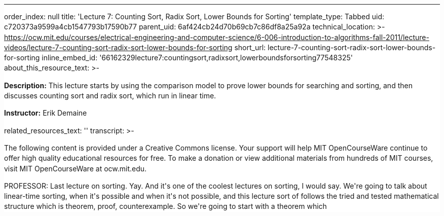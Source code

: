 ---
order_index: null
title: 'Lecture 7: Counting Sort, Radix Sort, Lower Bounds for Sorting'
template_type: Tabbed
uid: c720373a9599a4cb1547793b17590b77
parent_uid: 6af424cb24d70b69cb7c86df8a25a92a
technical_location: >-
  https://ocw.mit.edu/courses/electrical-engineering-and-computer-science/6-006-introduction-to-algorithms-fall-2011/lecture-videos/lecture-7-counting-sort-radix-sort-lower-bounds-for-sorting
short_url: lecture-7-counting-sort-radix-sort-lower-bounds-for-sorting
inline_embed_id: '66162329lecture7:countingsort,radixsort,lowerboundsforsorting77548325'
about_this_resource_text: >-
  <p><strong>Description:</strong> This lecture starts by using the comparison
  model to prove lower bounds for searching and sorting, and then discusses
  counting sort and radix sort, which run in linear time.</p>
  <p><strong>Instructor:</strong> Erik Demaine</p>
related_resources_text: ''
transcript: >-
  <p><span m='80'>The</span> <span m='180'>following</span> <span
  m='620'>content</span> <span m='1210'>is</span> <span m='1330'>provided</span>
  <span m='1770'>under</span> <span m='2050'>a</span> <span
  m='2090'>Creative</span> <span m='2490'>Commons</span> <span
  m='2900'>license.</span> <span m='4010'>Your</span> <span
  m='4200'>support</span> <span m='4700'>will</span> <span m='4860'>help</span>
  <span m='5100'>MIT</span> <span m='5560'>OpenCourseWare</span> <span
  m='6350'>continue</span> <span m='6860'>to</span> <span m='6940'>offer</span>
  <span m='7350'>high</span> <span m='7590'>quality</span> <span
  m='8109'>educational</span> <span m='8740'>resources</span> <span
  m='9360'>for</span> <span m='9510'>free.</span> <span m='10720'>To</span>
  <span m='10820'>make</span> <span m='10930'>a</span> <span
  m='10970'>donation</span> <span m='11660'>or</span> <span
  m='11930'>view</span> <span m='12370'>additional</span> <span
  m='12790'>materials</span> <span m='13330'>from</span> <span
  m='13480'>hundreds</span> <span m='13910'>of</span> <span m='14020'>MIT</span>
  <span m='14450'>courses,</span> <span m='15550'>visit</span> <span
  m='15780'>MIT</span> <span m='16200'>OpenCourseWare</span> <span
  m='17250'>at</span> <span m='17410'>ocw.mit.edu.</span> </p><p><span
  m='22080'>PROFESSOR: Last</span> <span m='22340'>lecture</span> <span
  m='22740'>on</span> <span m='23090'>sorting.</span> <span
  m='24660'>Yay.</span> <span m='27350'>And</span> <span m='27530'>it's</span>
  <span m='27680'>one</span> <span m='28290'>of</span> <span
  m='28350'>the</span> <span m='28450'>coolest</span> <span
  m='28890'>lectures</span> <span m='29270'>on</span> <span
  m='29430'>sorting,</span> <span m='29880'>I</span> <span
  m='30020'>would</span> <span m='30210'>say.</span> <span
  m='30870'>We're</span> <span m='30910'>going</span> <span m='31010'>to</span>
  <span m='31060'>talk</span> <span m='31270'>about</span> <span
  m='31590'>linear-time</span> <span m='32210'>sorting,</span> <span
  m='33060'>when</span> <span m='33270'>it's</span> <span
  m='33400'>possible</span> <span m='33970'>and</span> <span
  m='34060'>when</span> <span m='34190'>it's</span> <span m='34340'>not</span>
  <span m='34530'>possible,</span> <span m='36110'>and</span> <span
  m='36590'>this</span> <span m='36800'>lecture</span> <span
  m='37110'>sort</span> <span m='37290'>of</span> <span m='37370'>follows</span>
  <span m='39110'>the</span> <span m='39340'>tried</span> <span
  m='39850'>and</span> <span m='40000'>tested</span> <span
  m='40370'>mathematical</span> <span m='41390'>structure</span> <span
  m='41910'>which</span> <span m='42140'>is</span> <span
  m='42610'>theorem,</span> <span m='43170'>proof,</span> <span
  m='44240'>counterexample.</span> <span m='45920'>So</span> <span
  m='46120'>we're</span> <span m='46220'>going</span> <span m='46320'>to</span>
  <span m='46380'>start</span> <span m='46750'>with</span> <span
  m='47610'>a</span> <span m='47720'>theorem</span> <span m='48190'>which</span>